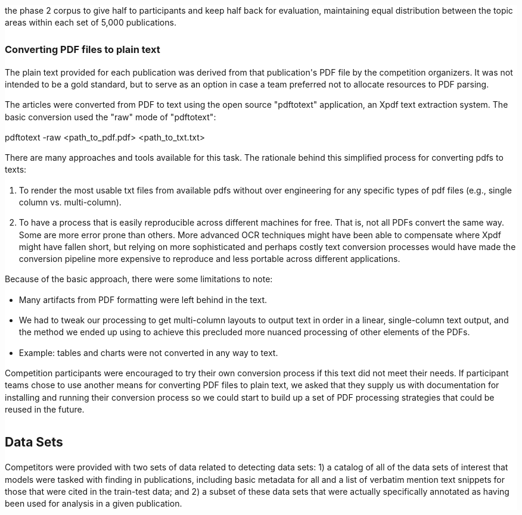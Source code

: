 the phase 2 corpus to give half to participants and keep half back for
evaluation, maintaining equal distribution between the topic areas
within each set of 5,000 publications.

### Converting PDF files to plain text

The plain text provided for each publication was derived from that
publication's PDF file by the competition organizers. It was not
intended to be a gold standard, but to serve as an option in case a team
preferred not to allocate resources to PDF parsing.

The articles were converted from PDF to text using the open source
"pdftotext" application, an Xpdf text extraction system. The basic
conversion used the "raw" mode of "pdftotext":

pdftotext -raw \<path\_to\_pdf.pdf\> \<path\_to\_txt.txt\>

There are many approaches and tools available for this task. The
rationale behind this simplified process for converting pdfs to texts:

1.  To render the most usable txt files from available pdfs without over
    engineering for any specific types of pdf files (e.g., single column
    vs. multi-column).

2.  To have a process that is easily reproducible across different
    machines for free. That is, not all PDFs convert the same way. Some
    are more error prone than others. More advanced OCR techniques might
    have been able to compensate where Xpdf might have fallen short, but
    relying on more sophisticated and perhaps costly text conversion
    processes would have made the conversion pipeline more expensive to
    reproduce and less portable across different applications.

Because of the basic approach, there were some limitations to note:

-   Many artifacts from PDF formatting were left behind in the text.

-   We had to tweak our processing to get multi-column layouts to output
    text in order in a linear, single-column text output, and the method
    we ended up using to achieve this precluded more nuanced processing
    of other elements of the PDFs.

-   Example: tables and charts were not converted in any way to text.

Competition participants were encouraged to try their own conversion
process if this text did not meet their needs. If participant teams
chose to use another means for converting PDF files to plain text, we
asked that they supply us with documentation for installing and running
their conversion process so we could start to build up a set of PDF
processing strategies that could be reused in the future.

Data Sets
---------

Competitors were provided with two sets of data related to detecting
data sets: 1) a catalog of all of the data sets of interest that models
were tasked with finding in publications, including basic metadata for
all and a list of verbatim mention text snippets for those that were
cited in the train-test data; and 2) a subset of these data sets that
were actually specifically annotated as having been used for analysis in
a given publication.
